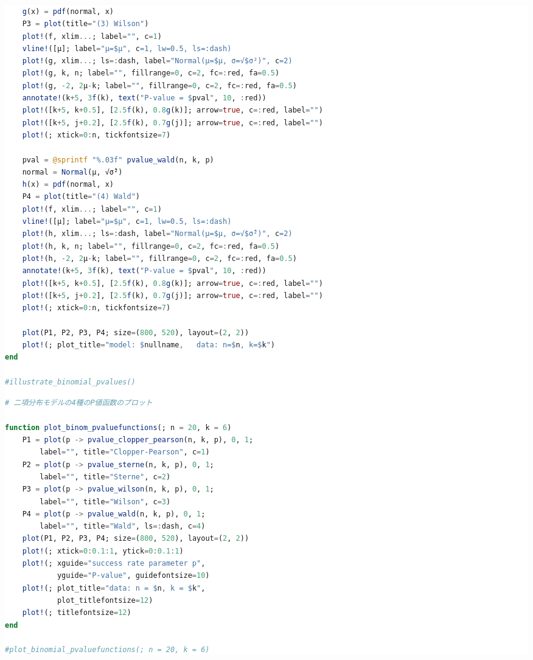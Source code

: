 ```julia
    g(x) = pdf(normal, x)
    P3 = plot(title="(3) Wilson")
    plot!(f, xlim...; label="", c=1)
    vline!([μ]; label="μ=$μ", c=1, lw=0.5, ls=:dash)
    plot!(g, xlim...; ls=:dash, label="Normal(μ=$μ, σ=√$σ²)", c=2)
    plot!(g, k, n; label="", fillrange=0, c=2, fc=:red, fa=0.5)
    plot!(g, -2, 2μ-k; label="", fillrange=0, c=2, fc=:red, fa=0.5)
    annotate!(k+5, 3f(k), text("P-value = $pval", 10, :red))
    plot!([k+5, k+0.5], [2.5f(k), 0.8g(k)]; arrow=true, c=:red, label="")
    plot!([k+5, j+0.2], [2.5f(k), 0.7g(j)]; arrow=true, c=:red, label="")
    plot!(; xtick=0:n, tickfontsize=7)
    
    pval = @sprintf "%.03f" pvalue_wald(n, k, p)
    normal = Normal(μ, √σ̂²)
    h(x) = pdf(normal, x)
    P4 = plot(title="(4) Wald")
    plot!(f, xlim...; label="", c=1)
    vline!([μ]; label="μ=$μ", c=1, lw=0.5, ls=:dash)
    plot!(h, xlim...; ls=:dash, label="Normal(μ=$μ, σ=√$σ̂²)", c=2)
    plot!(h, k, n; label="", fillrange=0, c=2, fc=:red, fa=0.5)
    plot!(h, -2, 2μ-k; label="", fillrange=0, c=2, fc=:red, fa=0.5)
    annotate!(k+5, 3f(k), text("P-value = $pval", 10, :red))
    plot!([k+5, k+0.5], [2.5f(k), 0.8g(k)]; arrow=true, c=:red, label="")
    plot!([k+5, j+0.2], [2.5f(k), 0.7g(j)]; arrow=true, c=:red, label="")
    plot!(; xtick=0:n, tickfontsize=7)

    plot(P1, P2, P3, P4; size=(800, 520), layout=(2, 2))
    plot!(; plot_title="model: $nullname,   data: n=$n, k=$k")
end

#illustrate_binomial_pvalues()
```

```julia
# 二項分布モデルの4種のP値函数のプロット

function plot_binom_pvaluefunctions(; n = 20, k = 6)
    P1 = plot(p -> pvalue_clopper_pearson(n, k, p), 0, 1;
        label="", title="Clopper-Pearson", c=1)
    P2 = plot(p -> pvalue_sterne(n, k, p), 0, 1;
        label="", title="Sterne", c=2)
    P3 = plot(p -> pvalue_wilson(n, k, p), 0, 1;
        label="", title="Wilson", c=3)
    P4 = plot(p -> pvalue_wald(n, k, p), 0, 1;
        label="", title="Wald", ls=:dash, c=4)
    plot(P1, P2, P3, P4; size=(800, 520), layout=(2, 2))
    plot!(; xtick=0:0.1:1, ytick=0:0.1:1)
    plot!(; xguide="success rate parameter p",
            yguide="P-value", guidefontsize=10)
    plot!(; plot_title="data: n = $n, k = $k",
            plot_titlefontsize=12)
    plot!(; titlefontsize=12)
end

#plot_binomial_pvaluefunctions(; n = 20, k = 6)
```
